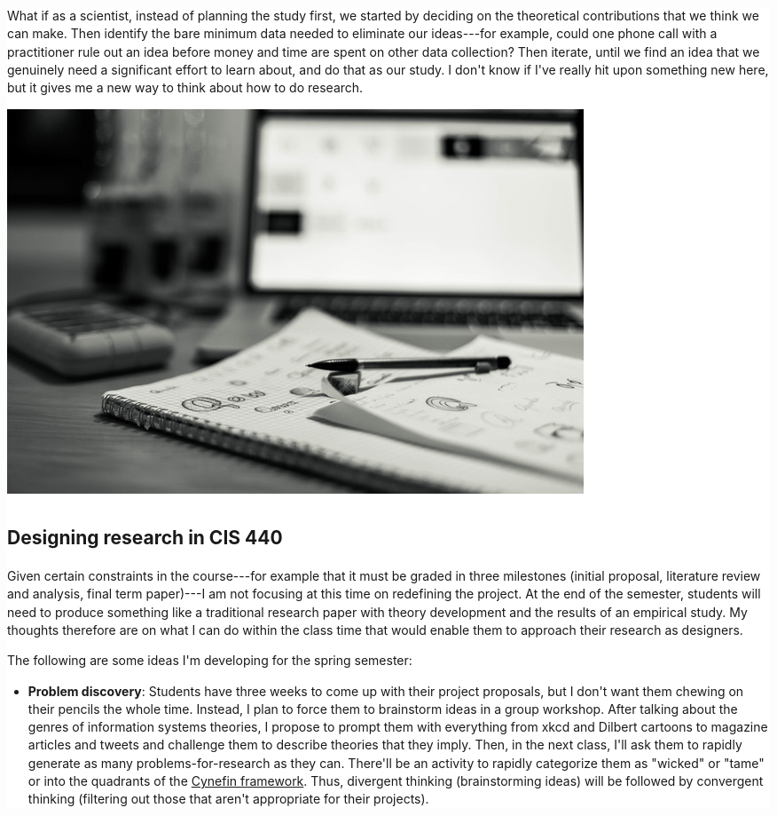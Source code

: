 What if as a scientist, instead of planning the study first, we started by deciding on the theoretical contributions that we think we can make.  Then identify the bare minimum data needed to eliminate our ideas---for example, could one phone call with a practitioner rule out an idea before money and time are spent on other data collection?  Then iterate, until we find an idea that we genuinely need a significant effort to learn about, and do that as our study.  I don't know if I've really hit upon something new here, but it gives me a new way to think about how to do research.

![creative.jpg](/assets/images/creative.jpg)

## Designing research in CIS 440

Given certain constraints in the course---for example that it must be graded in three milestones (initial proposal, literature review and analysis, final term paper)---I am not focusing at this time on redefining the project.  At the end of the semester, students will need to produce something like a traditional research paper with theory development and the results of an empirical study.  My thoughts therefore are on what I can do within the class time that would enable them to approach their research as designers.

The following are some ideas I'm developing for the spring semester:

- **Problem discovery**:  Students have three weeks to come up with their project proposals, but I don't want them chewing on their pencils the whole time.  Instead, I plan to force them to brainstorm ideas in a group workshop.  After talking about the genres of information systems theories, I propose to prompt them with everything from xkcd and Dilbert cartoons to magazine articles and tweets and challenge them to describe theories that they imply.  Then, in the next class, I'll ask them to rapidly generate as many problems-for-research as they can.  There'll be an activity to rapidly categorize them as "wicked" or "tame" or into the quadrants of the [Cynefin framework](https://en.wikipedia.org/wiki/Cynefin).  Thus, divergent thinking (brainstorming ideas) will be followed by convergent thinking (filtering out those that aren't appropriate for their projects).
